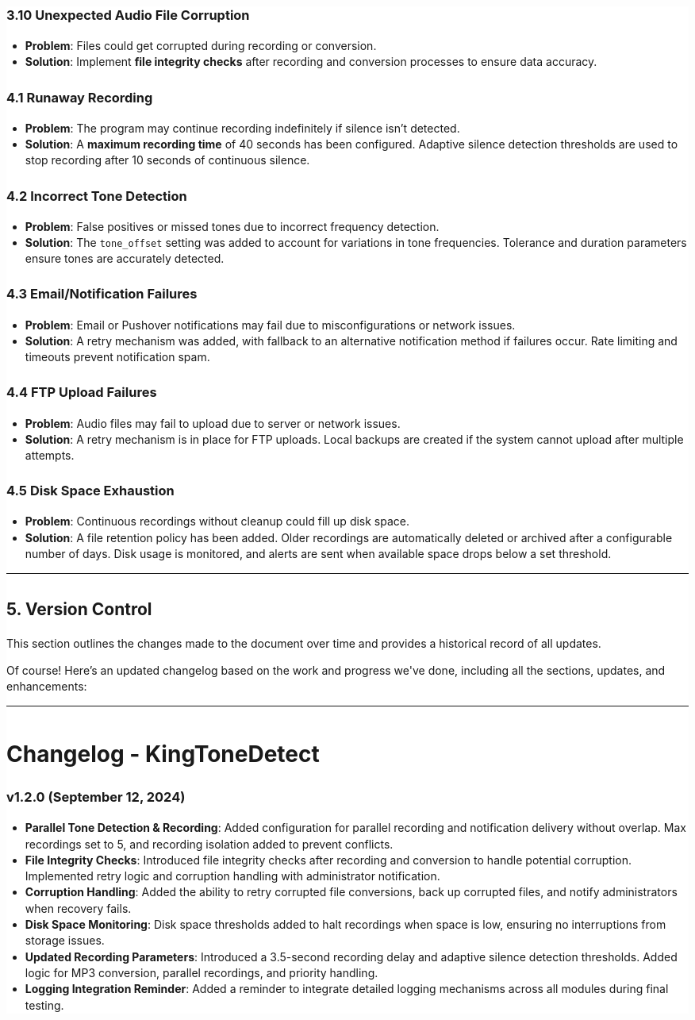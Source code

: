 ### **3.10 Unexpected Audio File Corruption**
- **Problem**: Files could get corrupted during recording or conversion.
- **Solution**: Implement **file integrity checks** after recording and conversion processes to ensure data accuracy.

### **4.1 Runaway Recording**
- **Problem**: The program may continue recording indefinitely if silence isn’t detected.
- **Solution**: A **maximum recording time** of 40 seconds has been configured. Adaptive silence detection thresholds are used to stop recording after 10 seconds of continuous silence.

### **4.2 Incorrect Tone Detection**
- **Problem**: False positives or missed tones due to incorrect frequency detection.
- **Solution**: The `tone_offset` setting was added to account for variations in tone frequencies. Tolerance and duration parameters ensure tones are accurately detected.

### **4.3 Email/Notification Failures**
- **Problem**: Email or Pushover notifications may fail due to misconfigurations or network issues.
- **Solution**: A retry mechanism was added, with fallback to an alternative notification method if failures occur. Rate limiting and timeouts prevent notification spam.

### **4.4 FTP Upload Failures**
- **Problem**: Audio files may fail to upload due to server or network issues.
- **Solution**: A retry mechanism is in place for FTP uploads. Local backups are created if the system cannot upload after multiple attempts.

### **4.5 Disk Space Exhaustion**
- **Problem**: Continuous recordings without cleanup could fill up disk space.
- **Solution**: A file retention policy has been added. Older recordings are automatically deleted or archived after a configurable number of days. Disk usage is monitored, and alerts are sent when available space drops below a set threshold.

---

## **5. Version Control**

This section outlines the changes made to the document over time and provides a historical record of all updates.

Of course! Here’s an updated changelog based on the work and progress we've done, including all the sections, updates, and enhancements:

---

# **Changelog - KingToneDetect**

### **v1.2.0** (September 12, 2024)
- **Parallel Tone Detection & Recording**: Added configuration for parallel recording and notification delivery without overlap. Max recordings set to 5, and recording isolation added to prevent conflicts.
- **File Integrity Checks**: Introduced file integrity checks after recording and conversion to handle potential corruption. Implemented retry logic and corruption handling with administrator notification.
- **Corruption Handling**: Added the ability to retry corrupted file conversions, back up corrupted files, and notify administrators when recovery fails.
- **Disk Space Monitoring**: Disk space thresholds added to halt recordings when space is low, ensuring no interruptions from storage issues.
- **Updated Recording Parameters**: Introduced a 3.5-second recording delay and adaptive silence detection thresholds. Added logic for MP3 conversion, parallel recordings, and priority handling.
- **Logging Integration Reminder**: Added a reminder to integrate detailed logging mechanisms across all modules during final testing.